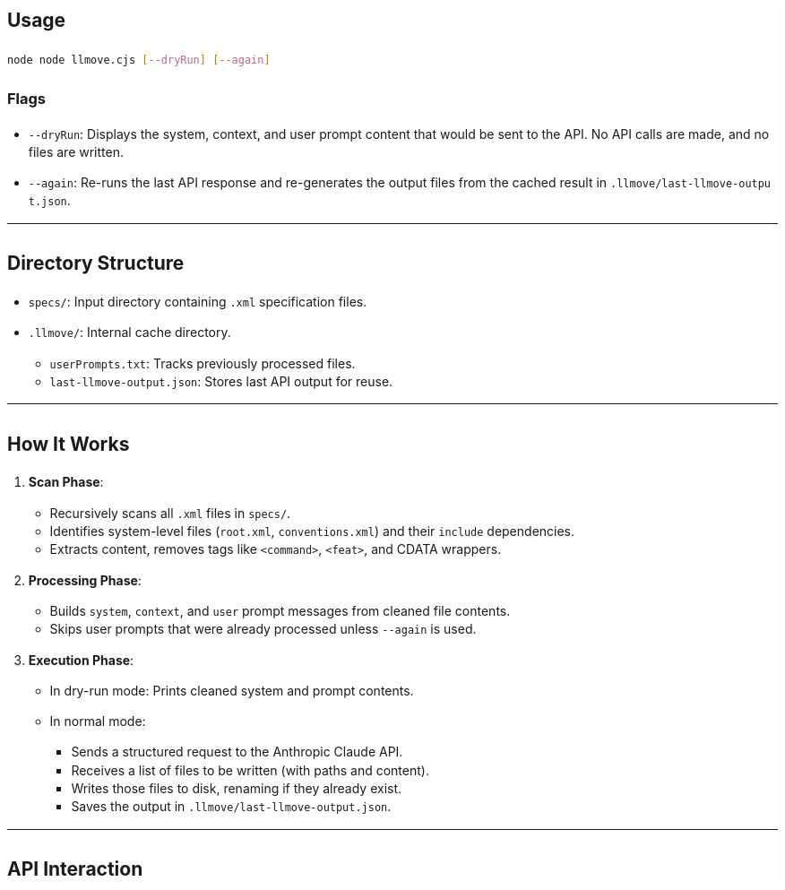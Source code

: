 
## Usage

```bash
node node llmove.cjs [--dryRun] [--again]
```

### Flags

* `--dryRun`:
  Displays the system, context, and user prompt content that would be sent to the API. No API calls are made, and no files are written.

* `--again`:
  Re-runs the last API response and re-generates the output files from the cached result in `.llmove/last-llmove-output.json`.

---

## Directory Structure

* `specs/`: Input directory containing `.xml` specification files.
* `.llmove/`: Internal cache directory.

    * `userPrompts.txt`: Tracks previously processed files.
    * `last-llmove-output.json`: Stores last API output for reuse.

---

## How It Works

1. **Scan Phase**:

    * Recursively scans all `.xml` files in `specs/`.
    * Identifies system-level files (`root.xml`, `conventions.xml`) and their `include` dependencies.
    * Extracts content, removes tags like `<command>`, `<feat>`, and CDATA wrappers.

2. **Processing Phase**:

    * Builds `system`, `context`, and `user` prompt messages from cleaned file contents.
    * Skips user prompts that were already processed unless `--again` is used.

3. **Execution Phase**:

    * In dry-run mode: Prints cleaned system and prompt contents.
    * In normal mode:

        * Sends a structured request to the Anthropic Claude API.
        * Receives a list of files to be written (with paths and content).
        * Writes those files to disk, renaming if they already exist.
        * Saves the output in `.llmove/last-llmove-output.json`.

---

## API Interaction
